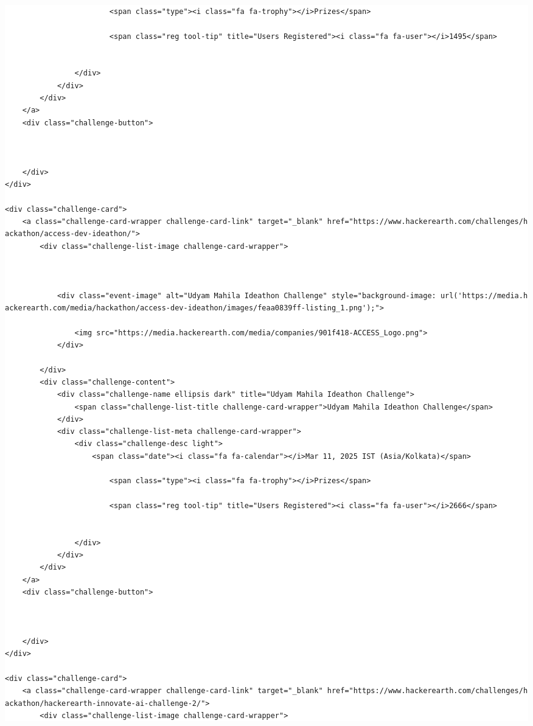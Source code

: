                             <span class="type"><i class="fa fa-trophy"></i>Prizes</span>
                            
                            <span class="reg tool-tip" title="Users Registered"><i class="fa fa-user"></i>1495</span>
                            
                        
                    </div>
                </div>
            </div>
        </a>
        <div class="challenge-button">
            
                
            
        </div>
    </div>
    
    <div class="challenge-card">
        <a class="challenge-card-wrapper challenge-card-link" target="_blank" href="https://www.hackerearth.com/challenges/hackathon/access-dev-ideathon/">
            <div class="challenge-list-image challenge-card-wrapper">
            

                
                <div class="event-image" alt="Udyam Mahila Ideathon Challenge" style="background-image: url('https://media.hackerearth.com/media/hackathon/access-dev-ideathon/images/feaa0839ff-listing_1.png');">
                
                    <img src="https://media.hackerearth.com/media/companies/901f418-ACCESS_Logo.png">
                </div>
            
            </div>
            <div class="challenge-content">
                <div class="challenge-name ellipsis dark" title="Udyam Mahila Ideathon Challenge">
                    <span class="challenge-list-title challenge-card-wrapper">Udyam Mahila Ideathon Challenge</span>
                </div>
                <div class="challenge-list-meta challenge-card-wrapper">
                    <div class="challenge-desc light">
                        <span class="date"><i class="fa fa-calendar"></i>Mar 11, 2025 IST (Asia/Kolkata)</span>
                        
                            <span class="type"><i class="fa fa-trophy"></i>Prizes</span>
                            
                            <span class="reg tool-tip" title="Users Registered"><i class="fa fa-user"></i>2666</span>
                            
                        
                    </div>
                </div>
            </div>
        </a>
        <div class="challenge-button">
            
                
            
        </div>
    </div>
    
    <div class="challenge-card">
        <a class="challenge-card-wrapper challenge-card-link" target="_blank" href="https://www.hackerearth.com/challenges/hackathon/hackerearth-innovate-ai-challenge-2/">
            <div class="challenge-list-image challenge-card-wrapper">
            
